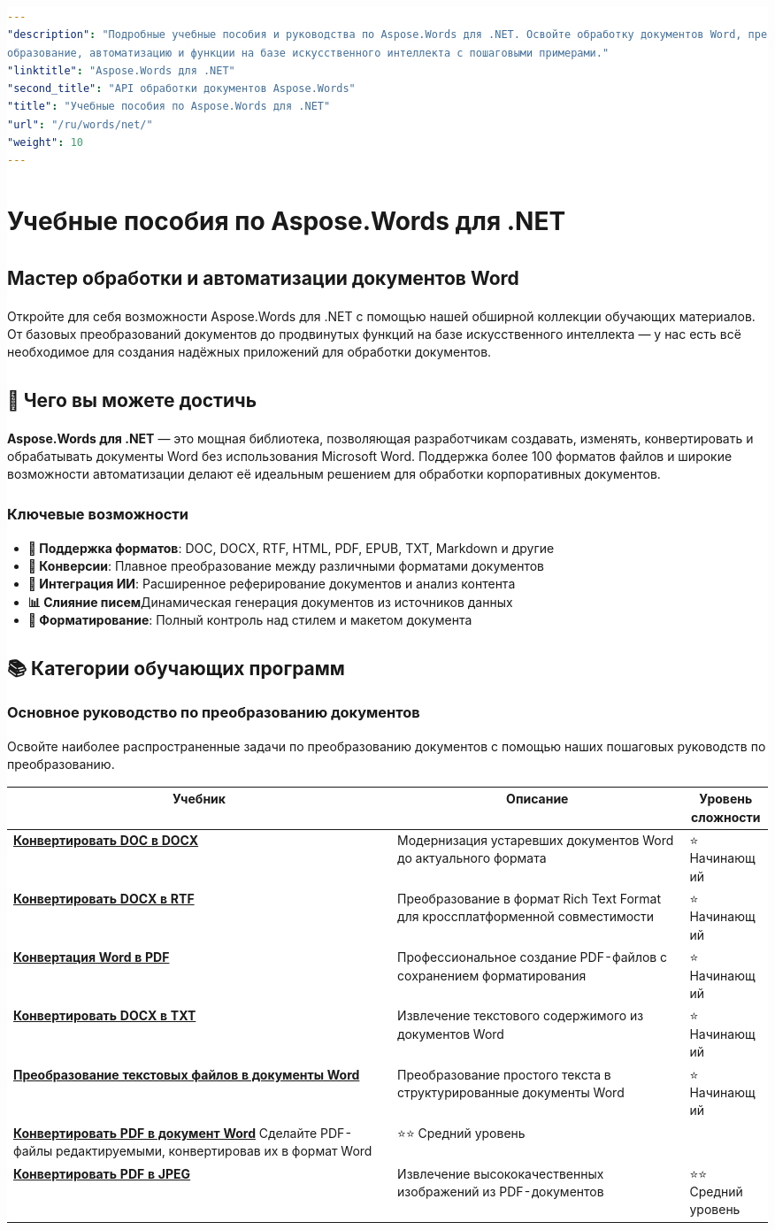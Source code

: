 ```yaml
---
"description": "Подробные учебные пособия и руководства по Aspose.Words для .NET. Освойте обработку документов Word, преобразование, автоматизацию и функции на базе искусственного интеллекта с пошаговыми примерами."
"linktitle": "Aspose.Words для .NET"
"second_title": "API обработки документов Aspose.Words"
"title": "Учебные пособия по Aspose.Words для .NET"
"url": "/ru/words/net/"
"weight": 10
---
```


# Учебные пособия по Aspose.Words для .NET

## Мастер обработки и автоматизации документов Word
Откройте для себя возможности Aspose.Words для .NET с помощью нашей обширной коллекции обучающих материалов. От базовых преобразований документов до продвинутых функций на базе искусственного интеллекта — у нас есть всё необходимое для создания надёжных приложений для обработки документов.

## 🚀 Чего вы можете достичь

**Aspose.Words для .NET** — это мощная библиотека, позволяющая разработчикам создавать, изменять, конвертировать и обрабатывать документы Word без использования Microsoft Word. Поддержка более 100 форматов файлов и широкие возможности автоматизации делают её идеальным решением для обработки корпоративных документов.

### Ключевые возможности
- **📄 Поддержка форматов**: DOC, DOCX, RTF, HTML, PDF, EPUB, TXT, Markdown и другие
- **🔄 Конверсии**: Плавное преобразование между различными форматами документов
- **🤖 Интеграция ИИ**: Расширенное реферирование документов и анализ контента
- **📊 Слияние писем**Динамическая генерация документов из источников данных
- **🎨 Форматирование**: Полный контроль над стилем и макетом документа

## 📚 Категории обучающих программ

### Основное руководство по преобразованию документов
Освойте наиболее распространенные задачи по преобразованию документов с помощью наших пошаговых руководств по преобразованию.

| Учебник | Описание | Уровень сложности |
|----------|-------------|-------------|
| **[Конвертировать DOC в DOCX](./essential-guide-document-conversions/convert-doc-to-docx/)** | Модернизация устаревших документов Word до актуального формата | ⭐ Начинающий |
| **[Конвертировать DOCX в RTF](./essential-guide-document-conversions/convert-docx-to-rtf/)** | Преобразование в формат Rich Text Format для кроссплатформенной совместимости | ⭐ Начинающий |
| **[Конвертация Word в PDF](./essential-guide-document-conversions/convert-word-to-pdf/)** | Профессиональное создание PDF-файлов с сохранением форматирования | ⭐ Начинающий |
| **[Конвертировать DOCX в TXT](./essential-guide-document-conversions/convert-docx-to-txt/)** | Извлечение текстового содержимого из документов Word | ⭐ Начинающий |
| **[Преобразование текстовых файлов в документы Word](./essential-guide-document-conversions/convert-text-files-to-word-documents/)** | Преобразование простого текста в структурированные документы Word | ⭐ Начинающий |
| **[Конвертировать PDF в документ Word](./essential-guide-document-conversions/convert-pdf-to-word/)** Сделайте PDF-файлы редактируемыми, конвертировав их в формат Word | ⭐⭐ Средний уровень |
| **[Конвертировать PDF в JPEG](./essential-guide-document-conversions/convert-pdf-to-jpeg/)** | Извлечение высококачественных изображений из PDF-документов | ⭐⭐ Средний уровень |
